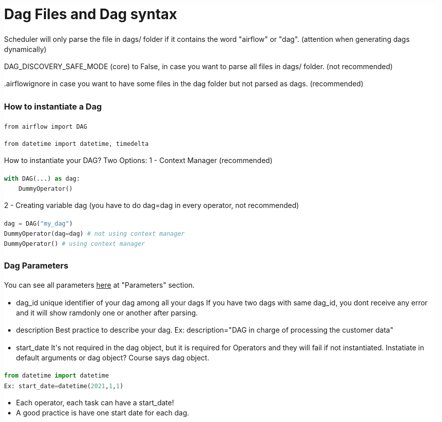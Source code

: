 # Dag Files and Dag syntax 

Scheduler will only parse the file in dags/ folder if it contains the word "airflow" or "dag".
(attention when generating dags dynamically)

DAG_DISCOVERY_SAFE_MODE (core) to False, in case you want to parse all files in dags/ folder. (not recommended)

.airflowignore in case you want to have some files in the dag folder but not parsed as dags. (recommended)

### How to instantiate a Dag

`from airflow import DAG`

`from datetime import datetime, timedelta`

How to instantiate your DAG? Two Options:
1 - Context Manager (recommended)
```python
with DAG(...) as dag:
	DummyOperator()

```

2 - Creating variable dag (you have to do dag=dag in every operator, not recommended)

```python
dag = DAG("my_dag")
DummyOperator(dag=dag) # not using context manager
DummyOperator() # using context manager

```

### Dag Parameters

You can see all parameters [here](https://airflow.apache.org/docs/apache-airflow/stable/_api/airflow/models/dag/index.html) at "Parameters" section.

* dag_id
unique identifier of your dag among all your dags
If you have two dags with same dag_id, you dont receive any error and it will show ramdonly one or another after parsing.

* description
Best practice to describe your dag. 
Ex: description="DAG in charge of processing the customer data"

* start_date
It's not required in the dag object, but it is required for Operators and they will fail if not instantiated.
Instatiate in default arguments or dag object? Course says dag object.
```python
from datetime import datetime
Ex: start_date=datetime(2021,1,1)
```
- Each operator, each task can have a start_date!
- A good practice is have one start date for each dag.
